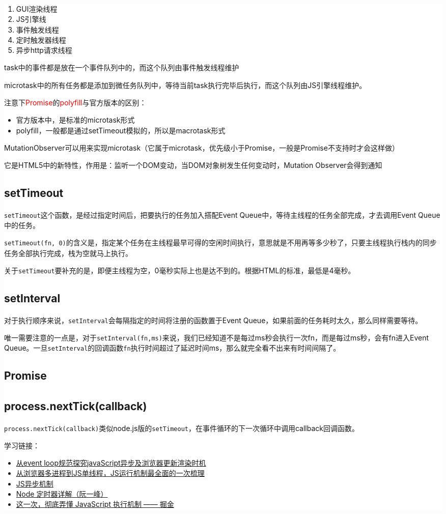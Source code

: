 1. GUI渲染线程
2. JS引擎线
3. 事件触发线程
4. 定时触发器线程
5. 异步http请求线程

task中的事件都是放在一个事件队列中的，而这个队列由事件触发线程维护

microtask中的所有任务都是添加到微任务队列中，等待当前task执行完毕后执行，而这个队列由JS引擎线程维护。

注意下<font color="red">Promise</font>的<font color="red">polyfill</font>与官方版本的区别：

- 官方版本中，是标准的microtask形式
- polyfill，一般都是通过setTimeout模拟的，所以是macrotask形式

MutationObserver可以用来实现microtask（它属于microtask，优先级小于Promise，一般是Promise不支持时才会这样做）

它是HTML5中的新特性，作用是：监听一个DOM变动，当DOM对象树发生任何变动时，Mutation Observer会得到通知

## setTimeout ##
`setTimeout`这个函数，是经过指定时间后，把要执行的任务加入搭配Event Queue中，等待主线程的任务全部完成，才去调用Event Queue中的任务。

`setTimeout(fn, 0)`的含义是，指定某个任务在主线程最早可得的空闲时间执行，意思就是不用再等多少秒了，只要主线程执行栈内的同步任务全部执行完成，栈为空就马上执行。

关于`setTimeout`要补充的是，即便主线程为空，0毫秒实际上也是达不到的。根据HTML的标准，最低是4毫秒。

## setInterval ##
对于执行顺序来说，`setInterval`会每隔指定的时间将注册的函数置于Event Queue，如果前面的任务耗时太久，那么同样需要等待。

唯一需要注意的一点是，对于`setInterval(fn,ms)`来说，我们已经知道不是每过ms秒会执行一次fn，而是每过ms秒，会有fn进入Event Queue。一旦`setInterval`的回调函数`fn`执行时间超过了延迟时间ms，那么就完全看不出来有时间间隔了。

## Promise ##

## process.nextTick(callback) ##
`process.nextTick(callback)`类似node.js版的`setTimeout`，在事件循环的下一次循环中调用callback回调函数。

学习链接：

- [从event loop规范探究javaScript异步及浏览器更新渲染时机](https://github.com/aooy/blog/issues/5)
- [从浏览器多进程到JS单线程，JS运行机制最全面的一次梳理](https://juejin.im/post/5a6547d0f265da3e283a1df7)
- [JS异步机制](https://www.jianshu.com/p/667936441cb5)
- [Node 定时器详解（阮一峰）](http://www.ruanyifeng.com/blog/2018/02/node-event-loop.html)
- [这一次，彻底弄懂 JavaScript 执行机制 —— 掘金](https://juejin.im/post/59e85eebf265da430d571f89)